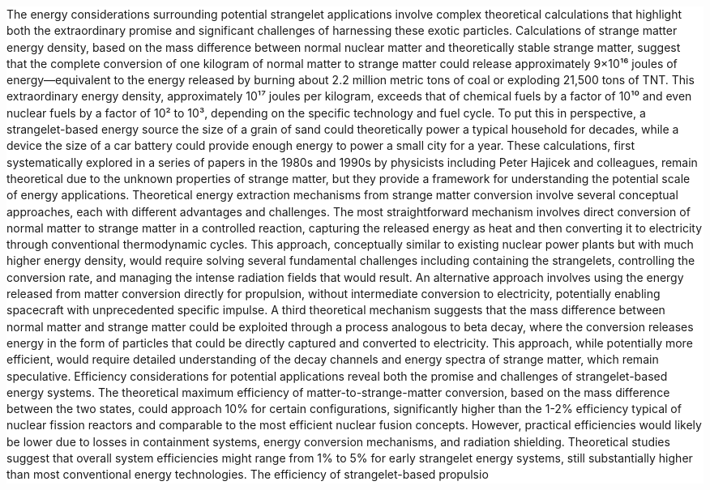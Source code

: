 The energy considerations surrounding potential strangelet applications involve complex theoretical calculations that highlight both the extraordinary promise and significant challenges of harnessing these exotic particles. Calculations of strange matter energy density, based on the mass difference between normal nuclear matter and theoretically stable strange matter, suggest that the complete conversion of one kilogram of normal matter to strange matter could release approximately 9×10¹⁶ joules of energy—equivalent to the energy released by burning about 2.2 million metric tons of coal or exploding 21,500 tons of TNT. This extraordinary energy density, approximately 10¹⁷ joules per kilogram, exceeds that of chemical fuels by a factor of 10¹⁰ and even nuclear fuels by a factor of 10² to 10³, depending on the specific technology and fuel cycle. To put this in perspective, a strangelet-based energy source the size of a grain of sand could theoretically power a typical household for decades, while a device the size of a car battery could provide enough energy to power a small city for a year. These calculations, first systematically explored in a series of papers in the 1980s and 1990s by physicists including Peter Hajicek and colleagues, remain theoretical due to the unknown properties of strange matter, but they provide a framework for understanding the potential scale of energy applications. Theoretical energy extraction mechanisms from strange matter conversion involve several conceptual approaches, each with different advantages and challenges. The most straightforward mechanism involves direct conversion of normal matter to strange matter in a controlled reaction, capturing the released energy as heat and then converting it to electricity through conventional thermodynamic cycles. This approach, conceptually similar to existing nuclear power plants but with much higher energy density, would require solving several fundamental challenges including containing the strangelets, controlling the conversion rate, and managing the intense radiation fields that would result. An alternative approach involves using the energy released from matter conversion directly for propulsion, without intermediate conversion to electricity, potentially enabling spacecraft with unprecedented specific impulse. A third theoretical mechanism suggests that the mass difference between normal matter and strange matter could be exploited through a process analogous to beta decay, where the conversion releases energy in the form of particles that could be directly captured and converted to electricity. This approach, while potentially more efficient, would require detailed understanding of the decay channels and energy spectra of strange matter, which remain speculative. Efficiency considerations for potential applications reveal both the promise and challenges of strangelet-based energy systems. The theoretical maximum efficiency of matter-to-strange-matter conversion, based on the mass difference between the two states, could approach 10% for certain configurations, significantly higher than the 1-2% efficiency typical of nuclear fission reactors and comparable to the most efficient nuclear fusion concepts. However, practical efficiencies would likely be lower due to losses in containment systems, energy conversion mechanisms, and radiation shielding. Theoretical studies suggest that overall system efficiencies might range from 1% to 5% for early strangelet energy systems, still substantially higher than most conventional energy technologies. The efficiency of strangelet-based propulsio